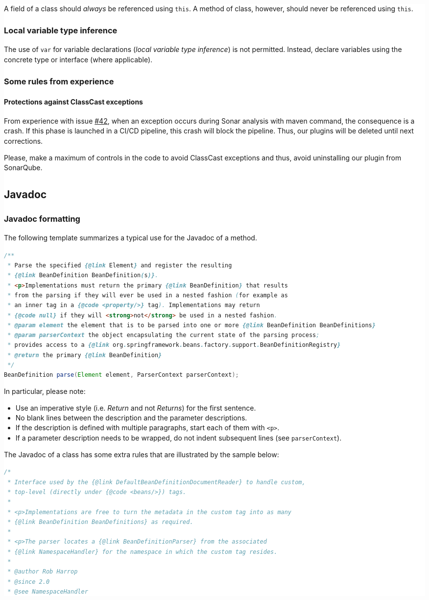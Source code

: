 A field of a class should *always* be referenced using `this`. A method of class, however, should never be referenced using `this`.

### Local variable type inference

The use of `var` for variable declarations (_local variable type inference_) is not permitted. Instead, declare variables using the concrete type or interface (where applicable).

### Some rules from experience

#### Protections against ClassCast exceptions

From experience with issue [#42](https://github.com/green-code-initiative/creedengo-rules-specifications/issues/42), when an exception occurs during Sonar analysis with maven command, the consequence is a crash. If this phase is launched in a CI/CD pipeline, this crash will block the pipeline. Thus, our plugins will be deleted until next corrections.

Please, make a maximum of controls in the code to avoid ClassCast exceptions and thus, avoid uninstalling our plugin from SonarQube.

## Javadoc

### Javadoc formatting

The following template summarizes a typical use for the Javadoc of a method.

```java
/**
 * Parse the specified {@link Element} and register the resulting
 * {@link BeanDefinition BeanDefinition(s)}.
 * <p>Implementations must return the primary {@link BeanDefinition} that results
 * from the parsing if they will ever be used in a nested fashion (for example as
 * an inner tag in a {@code <property/>} tag). Implementations may return
 * {@code null} if they will <strong>not</strong> be used in a nested fashion.
 * @param element the element that is to be parsed into one or more {@link BeanDefinition BeanDefinitions}
 * @param parserContext the object encapsulating the current state of the parsing process;
 * provides access to a {@link org.springframework.beans.factory.support.BeanDefinitionRegistry}
 * @return the primary {@link BeanDefinition}
 */
BeanDefinition parse(Element element, ParserContext parserContext);
```

In particular, please note:

- Use an imperative style (i.e. _Return_ and not _Returns_) for the first sentence.
- No blank lines between the description and the parameter descriptions.
- If the description is defined with multiple paragraphs, start each of them with `<p>`.
- If a parameter description needs to be wrapped, do not indent subsequent lines (see `parserContext`).

The Javadoc of a class has some extra rules that are illustrated by the sample below:

```java
/*
 * Interface used by the {@link DefaultBeanDefinitionDocumentReader} to handle custom,
 * top-level (directly under {@code <beans/>}) tags.
 *
 * <p>Implementations are free to turn the metadata in the custom tag into as many
 * {@link BeanDefinition BeanDefinitions} as required.
 *
 * <p>The parser locates a {@link BeanDefinitionParser} from the associated
 * {@link NamespaceHandler} for the namespace in which the custom tag resides.
 *
 * @author Rob Harrop
 * @since 2.0
 * @see NamespaceHandler
```